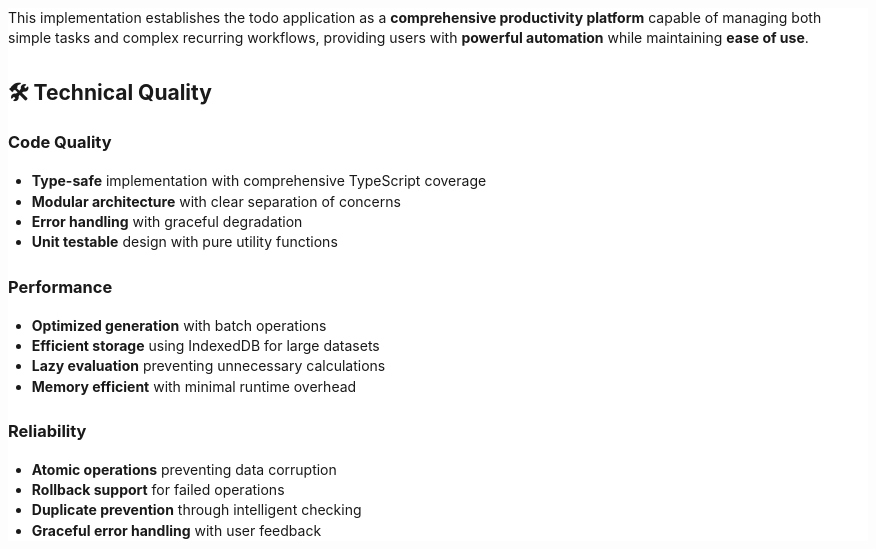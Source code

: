 This implementation establishes the todo application as a **comprehensive productivity platform** capable of managing both simple tasks and complex recurring workflows, providing users with **powerful automation** while maintaining **ease of use**.

## 🛠️ Technical Quality

### Code Quality
- **Type-safe** implementation with comprehensive TypeScript coverage
- **Modular architecture** with clear separation of concerns
- **Error handling** with graceful degradation
- **Unit testable** design with pure utility functions

### Performance
- **Optimized generation** with batch operations
- **Efficient storage** using IndexedDB for large datasets
- **Lazy evaluation** preventing unnecessary calculations
- **Memory efficient** with minimal runtime overhead

### Reliability
- **Atomic operations** preventing data corruption
- **Rollback support** for failed operations
- **Duplicate prevention** through intelligent checking
- **Graceful error handling** with user feedback